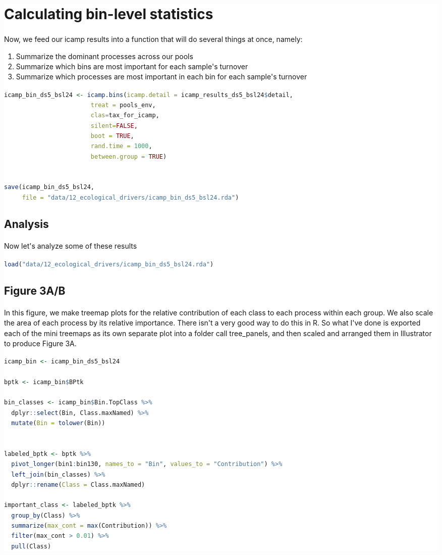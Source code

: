 ```r
```

# Calculating bin-level statistics

Now, we feed our icamp results into a function that will do several things at once, namely:

1. Summarize the dominant processes across our pools
2. Summarize which bins are most important for each sample's turnover
3. Summarize which processes are most important in each bin for each sample's turnover




```r
icamp_bin_ds5_bsl24 <- icamp.bins(icamp.detail = icamp_results_ds5_bsl24$detail,
                        treat = pools_env,
                        clas=tax_for_icamp,
                        silent=FALSE, 
                        boot = TRUE,
                        rand.time = 1000,
                        between.group = TRUE)


save(icamp_bin_ds5_bsl24,
     file = "data/12_ecological_drivers/icamp_bin_ds5_bsl24.rda")
```

## Analysis

Now let's analyze some of these results


```r
load("data/12_ecological_drivers/icamp_bin_ds5_bsl24.rda")
```

## Figure 3A/B

In this figure, we make treemap plots for the relative contribution of each class to each process within each group. We also scale the area of each process by its relative importance. There isn't a very good way to do this in R. So what I've done is exported each of the mini treemaps as its own separate plot into a folder call tree_panels, and then scaled and arranged them in Illustrator to produce Figure 3A.


```r
icamp_bin <- icamp_bin_ds5_bsl24

bptk <- icamp_bin$BPtk

bin_classes <- icamp_bin$Bin.TopClass %>% 
  dplyr::select(Bin, Class.maxNamed) %>%
  mutate(Bin = tolower(Bin))


labeled_bptk <- bptk %>%
  pivot_longer(bin1:bin130, names_to = "Bin", values_to = "Contribution") %>%
  left_join(bin_classes) %>%
  dplyr::rename(Class = Class.maxNamed)
  
important_class <- labeled_bptk %>%
  group_by(Class) %>%
  summarize(max_cont = max(Contribution)) %>%
  filter(max_cont > 0.01) %>%
  pull(Class)
```
